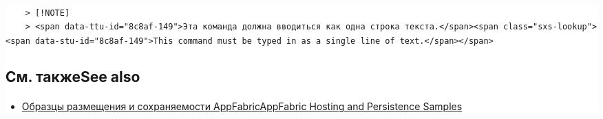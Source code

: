         > [!NOTE]
        > <span data-ttu-id="8c8af-149">Эта команда должна вводиться как одна строка текста.</span><span class="sxs-lookup"><span data-stu-id="8c8af-149">This command must be typed in as a single line of text.</span></span>

## <a name="see-also"></a><span data-ttu-id="8c8af-150">См. также</span><span class="sxs-lookup"><span data-stu-id="8c8af-150">See also</span></span>

- <span data-ttu-id="8c8af-151">[Образцы размещения и сохраняемости AppFabric](/previous-versions/appfabric/ff383418(v=azure.10))</span><span class="sxs-lookup"><span data-stu-id="8c8af-151">[AppFabric Hosting and Persistence Samples](/previous-versions/appfabric/ff383418(v=azure.10))</span></span>
